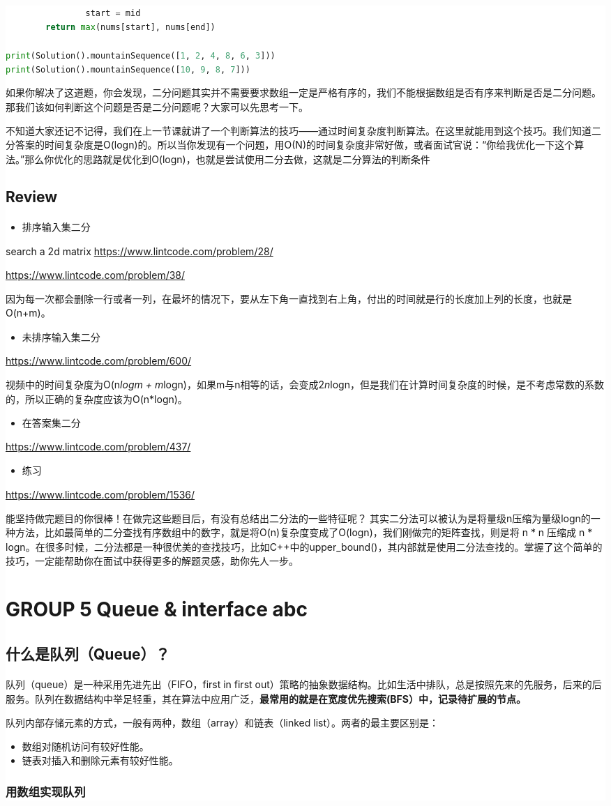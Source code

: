 ```python
                start = mid
        return max(nums[start], nums[end])

print(Solution().mountainSequence([1, 2, 4, 8, 6, 3]))
print(Solution().mountainSequence([10, 9, 8, 7]))
```

如果你解决了这道题，你会发现，二分问题其实并不需要要求数组一定是严格有序的，我们不能根据数组是否有序来判断是否是二分问题。
那我们该如何判断这个问题是否是二分问题呢？大家可以先思考一下。

不知道大家还记不记得，我们在上一节课就讲了一个判断算法的技巧——通过时间复杂度判断算法。在这里就能用到这个技巧。我们知道二分答案的时间复杂度是O(logn)的。所以当你发现有一个问题，用O(N)的时间复杂度非常好做，或者面试官说：“你给我优化一下这个算法。”那么你优化的思路就是优化到O(logn)，也就是尝试使用二分去做，这就是二分算法的判断条件

## Review

- 排序输入集二分

search a 2d matrix    https://www.lintcode.com/problem/28/

https://www.lintcode.com/problem/38/

因为每一次都会删除一行或者一列，在最坏的情况下，要从左下角一直找到右上角，付出的时间就是行的长度加上列的长度，也就是O(n+m)。

- 未排序输入集二分

https://www.lintcode.com/problem/600/

视频中的时间复杂度为O(n*logm + m*logn)，如果m与n相等的话，会变成2*n*logn，但是我们在计算时间复杂度的时候，是不考虑常数的系数的，所以正确的复杂度应该为O(n*logn)。

- 在答案集二分

https://www.lintcode.com/problem/437/

- 练习

https://www.lintcode.com/problem/1536/

能坚持做完题目的你很棒！在做完这些题目后，有没有总结出二分法的一些特征呢？
其实二分法可以被认为是将量级n压缩为量级logn的一种方法，比如最简单的二分查找有序数组中的数字，就是将O(n)复杂度变成了O(logn)，我们刚做完的矩阵查找，则是将 n * n 压缩成 n * logn。在很多时候，二分法都是一种很优美的查找技巧，比如C++中的upper_bound()，其内部就是使用二分法查找的。掌握了这个简单的技巧，一定能帮助你在面试中获得更多的解题灵感，助你先人一步。



# GROUP 5 Queue & interface abc

## 什么是队列（Queue）？

队列（queue）是一种采用先进先出（FIFO，first in first out）策略的抽象数据结构。比如生活中排队，总是按照先来的先服务，后来的后服务。队列在数据结构中举足轻重，其在算法中应用广泛，**最常用的就是在宽度优先搜索(BFS）中，记录待扩展的节点。**

队列内部存储元素的方式，一般有两种，数组（array）和链表（linked list）。两者的最主要区别是：

- 数组对随机访问有较好性能。
- 链表对插入和删除元素有较好性能。

### 用数组实现队列
